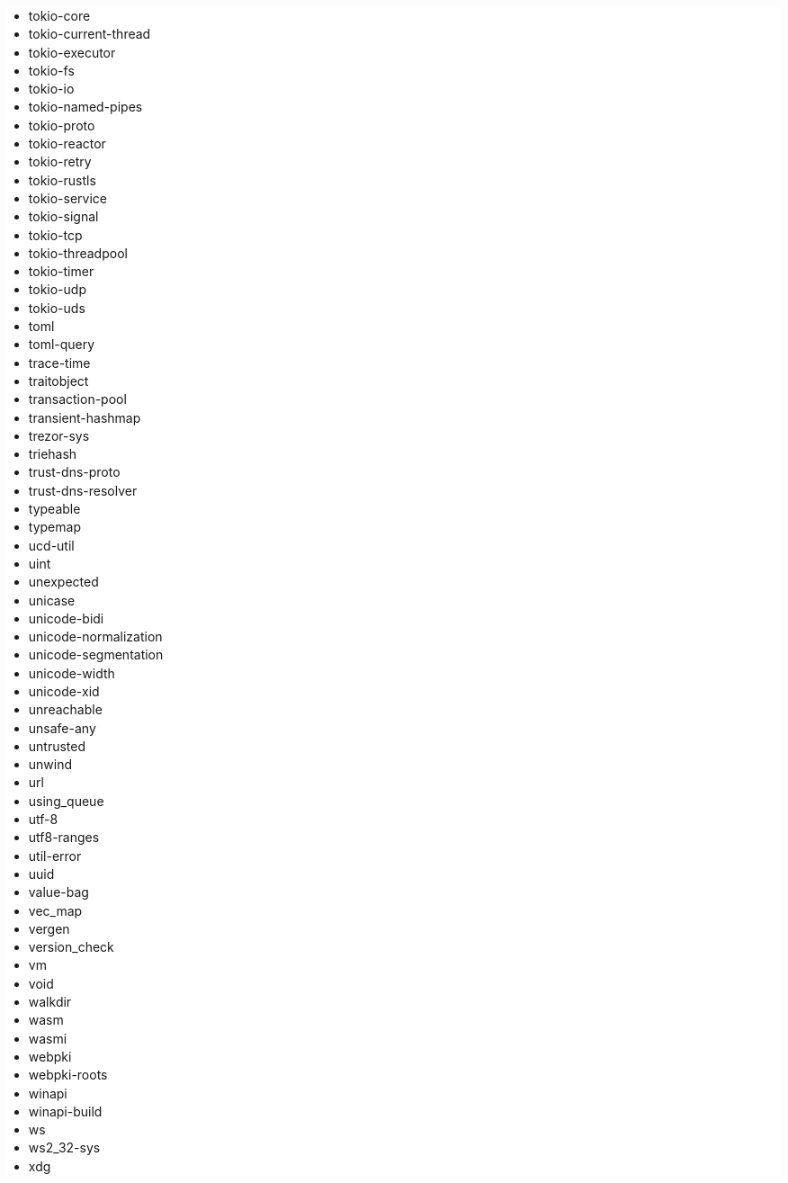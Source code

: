 - tokio-core
- tokio-current-thread
- tokio-executor
- tokio-fs
- tokio-io
- tokio-named-pipes
- tokio-proto
- tokio-reactor
- tokio-retry
- tokio-rustls
- tokio-service
- tokio-signal
- tokio-tcp
- tokio-threadpool
- tokio-timer
- tokio-udp
- tokio-uds
- toml
- toml-query
- trace-time
- traitobject
- transaction-pool
- transient-hashmap
- trezor-sys
- triehash
- trust-dns-proto
- trust-dns-resolver
- typeable
- typemap
- ucd-util
- uint
- unexpected
- unicase
- unicode-bidi
- unicode-normalization
- unicode-segmentation
- unicode-width
- unicode-xid
- unreachable
- unsafe-any
- untrusted
- unwind
- url
- using_queue
- utf-8
- utf8-ranges
- util-error
- uuid
- value-bag
- vec_map
- vergen
- version_check
- vm
- void
- walkdir
- wasm
- wasmi
- webpki
- webpki-roots
- winapi
- winapi-build
- ws
- ws2_32-sys
- xdg
